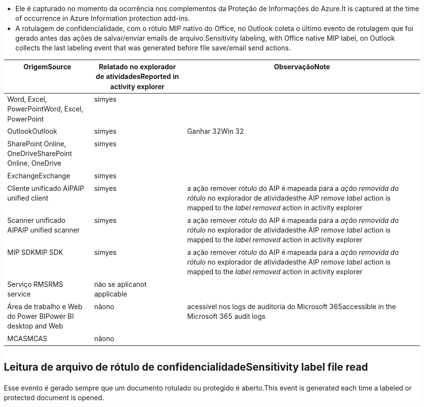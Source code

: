 - <span data-ttu-id="5f555-171">Ele é capturado no momento da ocorrência nos complementos da Proteção de Informações do Azure.</span><span class="sxs-lookup"><span data-stu-id="5f555-171">It is captured at the time of occurrence in Azure Information protection add-ins.</span></span> 
- <span data-ttu-id="5f555-172">A rotulagem de confidencialidade, com o rótulo MIP nativo do Office, no Outlook coleta o último evento de rotulagem que foi gerado antes das ações de salvar/enviar emails de arquivo.</span><span class="sxs-lookup"><span data-stu-id="5f555-172">Sensitivity labeling, with Office native MIP label, on Outlook collects the last labeling event that was generated before file save/email send actions.</span></span>

|<span data-ttu-id="5f555-173">Origem</span><span class="sxs-lookup"><span data-stu-id="5f555-173">Source</span></span>  |<span data-ttu-id="5f555-174">Relatado no explorador de atividades</span><span class="sxs-lookup"><span data-stu-id="5f555-174">Reported in activity explorer</span></span> | <span data-ttu-id="5f555-175">Observação</span><span class="sxs-lookup"><span data-stu-id="5f555-175">Note</span></span>  |
|---------|---------|---------| 
|<span data-ttu-id="5f555-176">Word, Excel, PowerPoint</span><span class="sxs-lookup"><span data-stu-id="5f555-176">Word, Excel, PowerPoint</span></span>         |<span data-ttu-id="5f555-177">sim</span><span class="sxs-lookup"><span data-stu-id="5f555-177">yes</span></span>         |
|<span data-ttu-id="5f555-178">Outlook</span><span class="sxs-lookup"><span data-stu-id="5f555-178">Outlook</span></span>         |<span data-ttu-id="5f555-179">sim</span><span class="sxs-lookup"><span data-stu-id="5f555-179">yes</span></span>         |<span data-ttu-id="5f555-180">Ganhar 32</span><span class="sxs-lookup"><span data-stu-id="5f555-180">Win 32</span></span>|
|<span data-ttu-id="5f555-181">SharePoint Online, OneDrive</span><span class="sxs-lookup"><span data-stu-id="5f555-181">SharePoint Online, OneDrive</span></span>         |<span data-ttu-id="5f555-182">sim</span><span class="sxs-lookup"><span data-stu-id="5f555-182">yes</span></span>         |
|<span data-ttu-id="5f555-183">Exchange</span><span class="sxs-lookup"><span data-stu-id="5f555-183">Exchange</span></span>         |<span data-ttu-id="5f555-184">sim</span><span class="sxs-lookup"><span data-stu-id="5f555-184">yes</span></span>         |
|<span data-ttu-id="5f555-185">Cliente unificado AIP</span><span class="sxs-lookup"><span data-stu-id="5f555-185">AIP unified client</span></span>         |<span data-ttu-id="5f555-186">sim</span><span class="sxs-lookup"><span data-stu-id="5f555-186">yes</span></span>         |<span data-ttu-id="5f555-187">a ação remover *rótulo* do AIP é mapeada para a *ação removida do rótulo* no explorador de atividades</span><span class="sxs-lookup"><span data-stu-id="5f555-187">the AIP *remove label* action is mapped to the *label removed* action in activity explorer</span></span>|
|<span data-ttu-id="5f555-188">Scanner unificado AIP</span><span class="sxs-lookup"><span data-stu-id="5f555-188">AIP unified scanner</span></span>         |<span data-ttu-id="5f555-189">sim</span><span class="sxs-lookup"><span data-stu-id="5f555-189">yes</span></span>         |<span data-ttu-id="5f555-190">a ação remover *rótulo* do AIP é mapeada para a *ação removida do rótulo* no explorador de atividades</span><span class="sxs-lookup"><span data-stu-id="5f555-190">the AIP *remove label* action is mapped to the *label removed* action in activity explorer</span></span> |
|<span data-ttu-id="5f555-191">MIP SDK</span><span class="sxs-lookup"><span data-stu-id="5f555-191">MIP SDK</span></span>         |<span data-ttu-id="5f555-192">sim</span><span class="sxs-lookup"><span data-stu-id="5f555-192">yes</span></span>         |<span data-ttu-id="5f555-193">a ação remover *rótulo* do AIP é mapeada para a *ação removida do rótulo* no explorador de atividades</span><span class="sxs-lookup"><span data-stu-id="5f555-193">the AIP *remove label* action is mapped to the *label removed* action in activity explorer</span></span> |
|<span data-ttu-id="5f555-194">Serviço RMS</span><span class="sxs-lookup"><span data-stu-id="5f555-194">RMS service</span></span>         |<span data-ttu-id="5f555-195">não se aplica</span><span class="sxs-lookup"><span data-stu-id="5f555-195">not applicable</span></span>         |
|<span data-ttu-id="5f555-196">Área de trabalho e Web do Power BI</span><span class="sxs-lookup"><span data-stu-id="5f555-196">Power BI desktop and Web</span></span>         |<span data-ttu-id="5f555-197">não</span><span class="sxs-lookup"><span data-stu-id="5f555-197">no</span></span>         |<span data-ttu-id="5f555-198">acessível nos logs de auditoria do Microsoft 365</span><span class="sxs-lookup"><span data-stu-id="5f555-198">accessible in the Microsoft 365 audit logs</span></span> |
|<span data-ttu-id="5f555-199">MCAS</span><span class="sxs-lookup"><span data-stu-id="5f555-199">MCAS</span></span>     |<span data-ttu-id="5f555-200">não</span><span class="sxs-lookup"><span data-stu-id="5f555-200">no</span></span>         |         |
 

## <a name="sensitivity-label-file-read"></a><span data-ttu-id="5f555-201">Leitura de arquivo de rótulo de confidencialidade</span><span class="sxs-lookup"><span data-stu-id="5f555-201">Sensitivity label file read</span></span>

<span data-ttu-id="5f555-202">Esse evento é gerado sempre que um documento rotulado ou protegido é aberto.</span><span class="sxs-lookup"><span data-stu-id="5f555-202">This event is generated each time a labeled or protected document is opened.</span></span>

